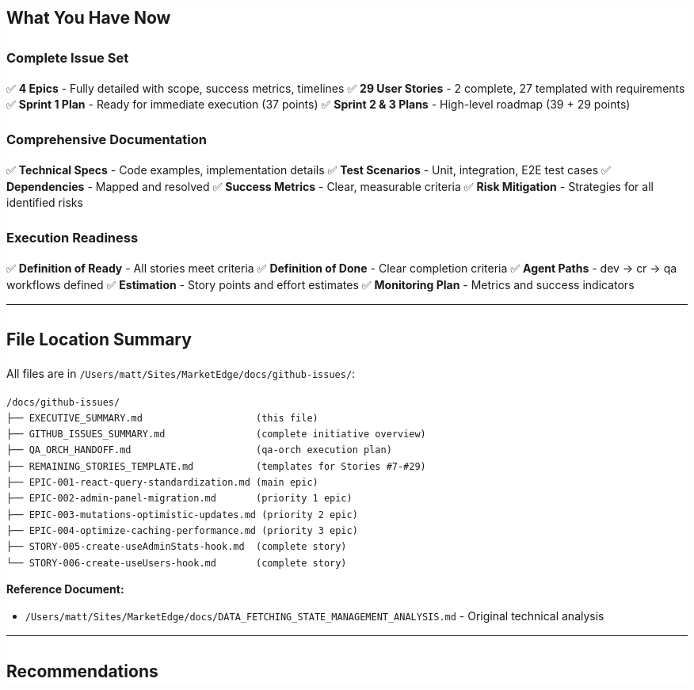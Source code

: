 
## What You Have Now

### Complete Issue Set
✅ **4 Epics** - Fully detailed with scope, success metrics, timelines
✅ **29 User Stories** - 2 complete, 27 templated with requirements
✅ **Sprint 1 Plan** - Ready for immediate execution (37 points)
✅ **Sprint 2 & 3 Plans** - High-level roadmap (39 + 29 points)

### Comprehensive Documentation
✅ **Technical Specs** - Code examples, implementation details
✅ **Test Scenarios** - Unit, integration, E2E test cases
✅ **Dependencies** - Mapped and resolved
✅ **Success Metrics** - Clear, measurable criteria
✅ **Risk Mitigation** - Strategies for all identified risks

### Execution Readiness
✅ **Definition of Ready** - All stories meet criteria
✅ **Definition of Done** - Clear completion criteria
✅ **Agent Paths** - dev → cr → qa workflows defined
✅ **Estimation** - Story points and effort estimates
✅ **Monitoring Plan** - Metrics and success indicators

---

## File Location Summary

All files are in `/Users/matt/Sites/MarketEdge/docs/github-issues/`:

```
/docs/github-issues/
├── EXECUTIVE_SUMMARY.md                    (this file)
├── GITHUB_ISSUES_SUMMARY.md                (complete initiative overview)
├── QA_ORCH_HANDOFF.md                      (qa-orch execution plan)
├── REMAINING_STORIES_TEMPLATE.md           (templates for Stories #7-#29)
├── EPIC-001-react-query-standardization.md (main epic)
├── EPIC-002-admin-panel-migration.md       (priority 1 epic)
├── EPIC-003-mutations-optimistic-updates.md (priority 2 epic)
├── EPIC-004-optimize-caching-performance.md (priority 3 epic)
├── STORY-005-create-useAdminStats-hook.md  (complete story)
└── STORY-006-create-useUsers-hook.md       (complete story)
```

**Reference Document:**
- `/Users/matt/Sites/MarketEdge/docs/DATA_FETCHING_STATE_MANAGEMENT_ANALYSIS.md` - Original technical analysis

---

## Recommendations
